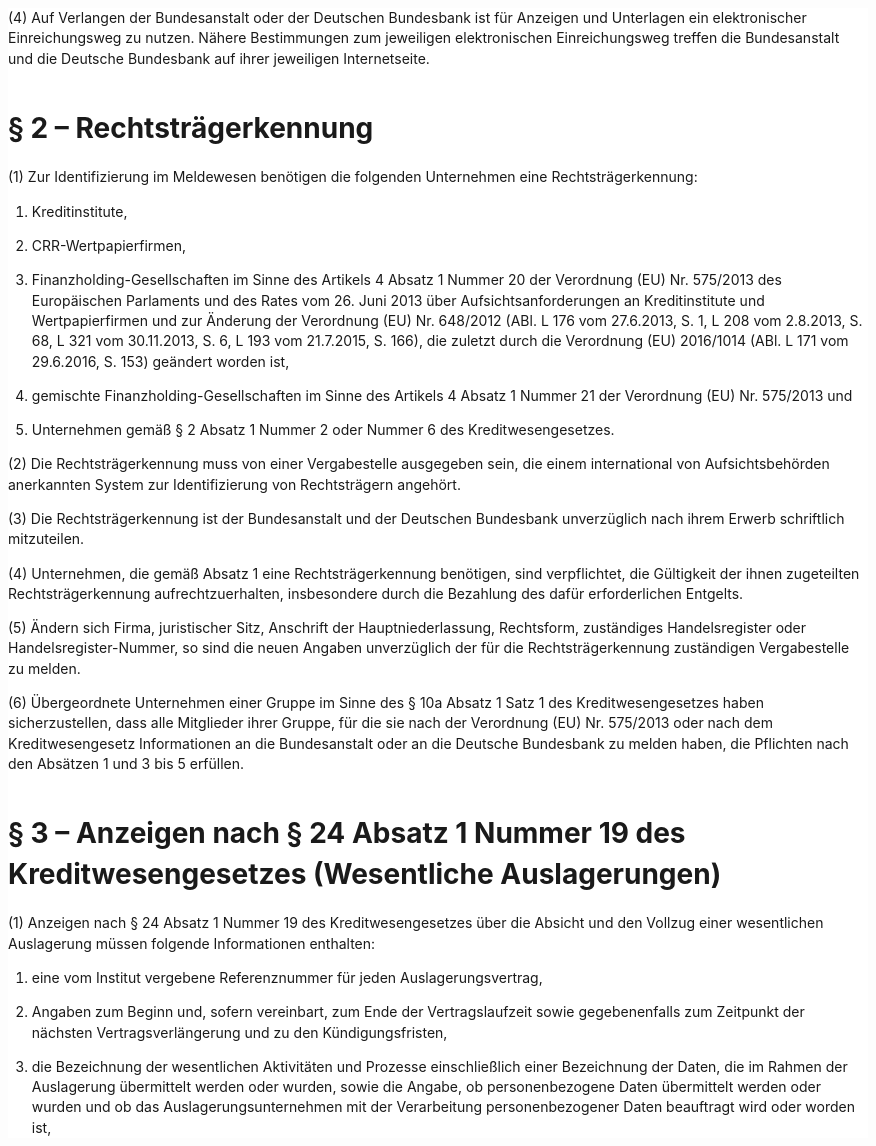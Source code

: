 (4) Auf Verlangen der Bundesanstalt oder der Deutschen Bundesbank ist für Anzeigen und Unterlagen ein elektronischer Einreichungsweg zu nutzen. Nähere Bestimmungen zum jeweiligen elektronischen Einreichungsweg treffen die Bundesanstalt und die Deutsche Bundesbank auf ihrer jeweiligen Internetseite.

# § 2 – Rechtsträgerkennung

(1) Zur Identifizierung im Meldewesen benötigen die folgenden Unternehmen eine Rechtsträgerkennung:

1. Kreditinstitute,

2. CRR-Wertpapierfirmen,

3. Finanzholding-Gesellschaften im Sinne des Artikels 4 Absatz 1 Nummer 20 der Verordnung (EU) Nr. 575/2013 des Europäischen Parlaments und des Rates vom 26. Juni 2013 über Aufsichtsanforderungen an Kreditinstitute und Wertpapierfirmen und zur Änderung der Verordnung (EU) Nr. 648/2012 (ABl. L 176 vom 27.6.2013, S. 1, L 208 vom 2.8.2013, S. 68, L 321 vom 30.11.2013, S. 6, L 193 vom 21.7.2015, S. 166), die zuletzt durch die Verordnung (EU) 2016/1014 (ABl. L 171 vom 29.6.2016, S. 153) geändert worden ist,

4. gemischte Finanzholding-Gesellschaften im Sinne des Artikels 4 Absatz 1 Nummer 21 der Verordnung (EU) Nr. 575/2013 und

5. Unternehmen gemäß § 2 Absatz 1 Nummer 2 oder Nummer 6 des Kreditwesengesetzes.

(2) Die Rechtsträgerkennung muss von einer Vergabestelle ausgegeben sein, die einem international von Aufsichtsbehörden anerkannten System zur Identifizierung von Rechtsträgern angehört.

(3) Die Rechtsträgerkennung ist der Bundesanstalt und der Deutschen Bundesbank unverzüglich nach ihrem Erwerb schriftlich mitzuteilen.

(4) Unternehmen, die gemäß Absatz 1 eine Rechtsträgerkennung benötigen, sind verpflichtet, die Gültigkeit der ihnen zugeteilten Rechtsträgerkennung aufrechtzuerhalten, insbesondere durch die Bezahlung des dafür erforderlichen Entgelts.

(5) Ändern sich Firma, juristischer Sitz, Anschrift der Hauptniederlassung, Rechtsform, zuständiges Handelsregister oder Handelsregister-Nummer, so sind die neuen Angaben unverzüglich der für die Rechtsträgerkennung zuständigen Vergabestelle zu melden.

(6) Übergeordnete Unternehmen einer Gruppe im Sinne des § 10a Absatz 1 Satz 1 des Kreditwesengesetzes haben sicherzustellen, dass alle Mitglieder ihrer Gruppe, für die sie nach der Verordnung (EU) Nr. 575/2013 oder nach dem Kreditwesengesetz Informationen an die Bundesanstalt oder an die Deutsche Bundesbank zu melden haben, die Pflichten nach den Absätzen 1 und 3 bis 5 erfüllen.

# § 3 – Anzeigen nach § 24 Absatz 1 Nummer 19 des Kreditwesengesetzes (Wesentliche Auslagerungen)

(1) Anzeigen nach § 24 Absatz 1 Nummer 19 des Kreditwesengesetzes über die Absicht und den Vollzug einer wesentlichen Auslagerung müssen folgende Informationen enthalten:

1. eine vom Institut vergebene Referenznummer für jeden Auslagerungsvertrag,

2. Angaben zum Beginn und, sofern vereinbart, zum Ende der Vertragslaufzeit sowie gegebenenfalls zum Zeitpunkt der nächsten Vertragsverlängerung und zu den Kündigungsfristen,

3. die Bezeichnung der wesentlichen Aktivitäten und Prozesse einschließlich einer Bezeichnung der Daten, die im Rahmen der Auslagerung übermittelt werden oder wurden, sowie die Angabe, ob personenbezogene Daten übermittelt werden oder wurden und ob das Auslagerungsunternehmen mit der Verarbeitung personenbezogener Daten beauftragt wird oder worden ist,
